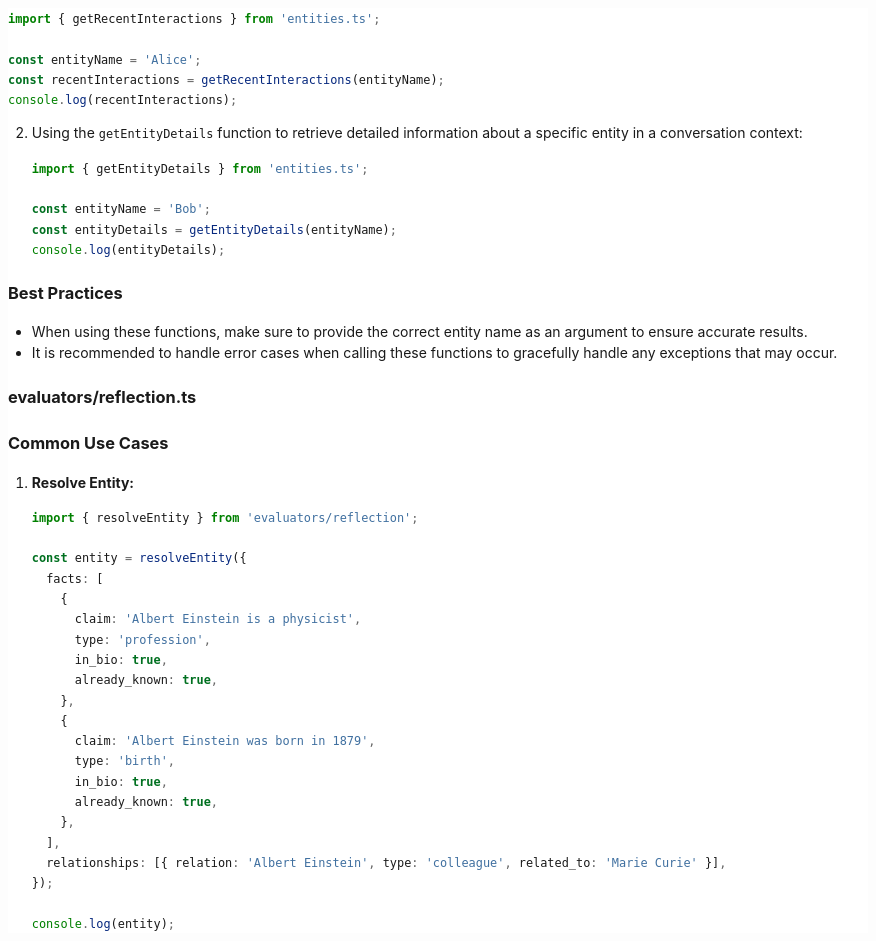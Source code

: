    ```typescript
   import { getRecentInteractions } from 'entities.ts';

   const entityName = 'Alice';
   const recentInteractions = getRecentInteractions(entityName);
   console.log(recentInteractions);
   ```

2. Using the `getEntityDetails` function to retrieve detailed information about a specific entity in a conversation context:

   ```typescript
   import { getEntityDetails } from 'entities.ts';

   const entityName = 'Bob';
   const entityDetails = getEntityDetails(entityName);
   console.log(entityDetails);
   ```

### Best Practices

- When using these functions, make sure to provide the correct entity name as an argument to ensure accurate results.
- It is recommended to handle error cases when calling these functions to gracefully handle any exceptions that may occur.

### evaluators/reflection.ts

### Common Use Cases

1. **Resolve Entity:**

   ```typescript
   import { resolveEntity } from 'evaluators/reflection';

   const entity = resolveEntity({
     facts: [
       {
         claim: 'Albert Einstein is a physicist',
         type: 'profession',
         in_bio: true,
         already_known: true,
       },
       {
         claim: 'Albert Einstein was born in 1879',
         type: 'birth',
         in_bio: true,
         already_known: true,
       },
     ],
     relationships: [{ relation: 'Albert Einstein', type: 'colleague', related_to: 'Marie Curie' }],
   });

   console.log(entity);
   ```
